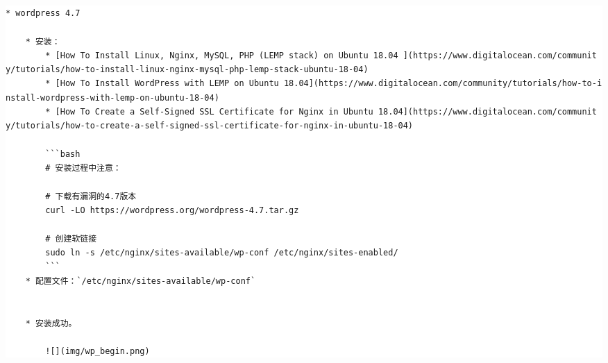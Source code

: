     * wordpress 4.7
    
        * 安装：
            * [How To Install Linux, Nginx, MySQL, PHP (LEMP stack) on Ubuntu 18.04 ](https://www.digitalocean.com/community/tutorials/how-to-install-linux-nginx-mysql-php-lemp-stack-ubuntu-18-04)
            * [How To Install WordPress with LEMP on Ubuntu 18.04](https://www.digitalocean.com/community/tutorials/how-to-install-wordpress-with-lemp-on-ubuntu-18-04)
            * [How To Create a Self-Signed SSL Certificate for Nginx in Ubuntu 18.04](https://www.digitalocean.com/community/tutorials/how-to-create-a-self-signed-ssl-certificate-for-nginx-in-ubuntu-18-04)
            
            ```bash
            # 安装过程中注意：

            # 下载有漏洞的4.7版本
            curl -LO https://wordpress.org/wordpress-4.7.tar.gz

            # 创建软链接
            sudo ln -s /etc/nginx/sites-available/wp-conf /etc/nginx/sites-enabled/
            ```
        * 配置文件：`/etc/nginx/sites-available/wp-conf`


        * 安装成功。
            
            ![](img/wp_begin.png)
